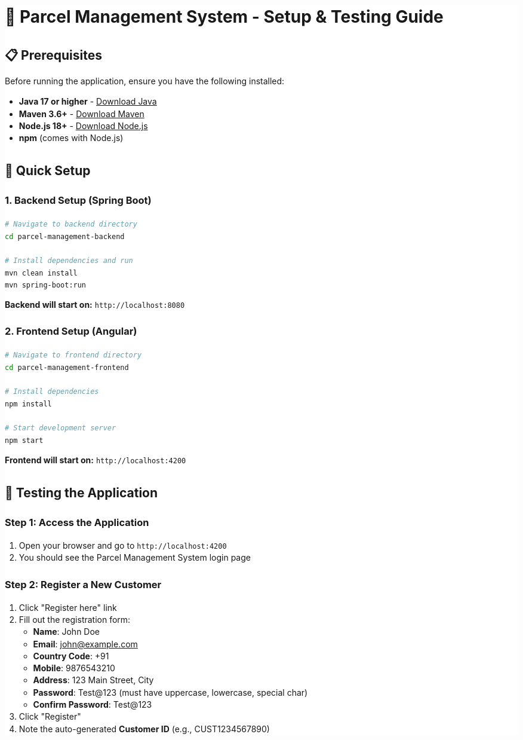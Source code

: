 # 🚀 Parcel Management System - Setup & Testing Guide

## 📋 Prerequisites

Before running the application, ensure you have the following installed:

- **Java 17 or higher** - [Download Java](https://www.oracle.com/java/technologies/javase/jdk17-archive-downloads.html)
- **Maven 3.6+** - [Download Maven](https://maven.apache.org/download.cgi)
- **Node.js 18+** - [Download Node.js](https://nodejs.org/)
- **npm** (comes with Node.js)

## 🔧 Quick Setup

### 1. Backend Setup (Spring Boot)

```bash
# Navigate to backend directory
cd parcel-management-backend

# Install dependencies and run
mvn clean install
mvn spring-boot:run
```

**Backend will start on:** `http://localhost:8080`

### 2. Frontend Setup (Angular)

```bash
# Navigate to frontend directory
cd parcel-management-frontend

# Install dependencies
npm install

# Start development server
npm start
```

**Frontend will start on:** `http://localhost:4200`

## 🧪 Testing the Application

### Step 1: Access the Application
1. Open your browser and go to `http://localhost:4200`
2. You should see the Parcel Management System login page

### Step 2: Register a New Customer
1. Click "Register here" link
2. Fill out the registration form:
   - **Name**: John Doe
   - **Email**: john@example.com
   - **Country Code**: +91
   - **Mobile**: 9876543210
   - **Address**: 123 Main Street, City
   - **Password**: Test@123 (must have uppercase, lowercase, special char)
   - **Confirm Password**: Test@123
3. Click "Register"
4. Note the auto-generated **Customer ID** (e.g., CUST1234567890)
